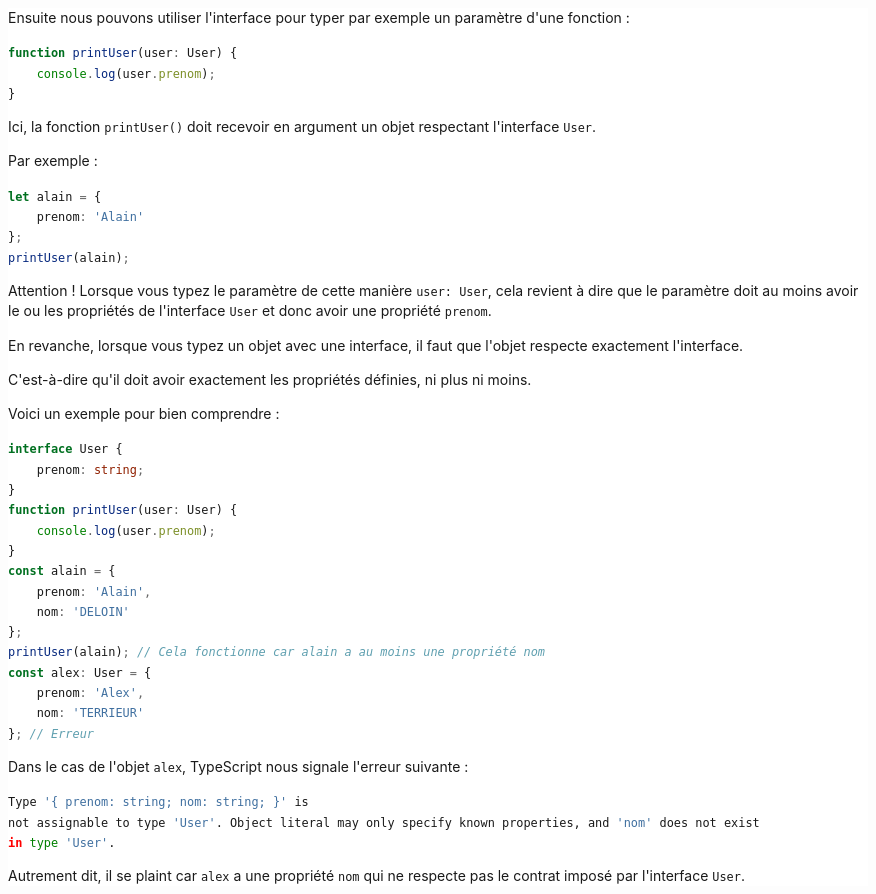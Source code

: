Ensuite nous pouvons utiliser l'interface pour typer par exemple un paramètre d'une fonction :  

```ts
function printUser(user: User) {
    console.log(user.prenom);
}
```

Ici, la fonction `printUser()` doit recevoir en argument un objet respectant l'interface `User`.  

Par exemple :  

```ts
let alain = {
    prenom: 'Alain'
};
printUser(alain);
```

Attention ! Lorsque vous typez le paramètre de cette manière `user: User`, cela revient à dire que le paramètre doit
au moins avoir le ou les propriétés de l'interface `User` et donc avoir une propriété `prenom`.  

En revanche, lorsque vous typez un objet avec une interface, il faut que l'objet respecte exactement l'interface.  

C'est-à-dire qu'il doit avoir exactement les propriétés définies, ni plus ni moins.  

Voici un exemple pour bien comprendre :  

```ts
interface User {
    prenom: string;
}
function printUser(user: User) {
    console.log(user.prenom);
}
const alain = {
    prenom: 'Alain',
    nom: 'DELOIN'
};
printUser(alain); // Cela fonctionne car alain a au moins une propriété nom
const alex: User = {
    prenom: 'Alex',
    nom: 'TERRIEUR'
}; // Erreur
```

Dans le cas de l'objet `alex`, TypeScript nous signale l'erreur suivante :  

```bash
Type '{ prenom: string; nom: string; }' is
not assignable to type 'User'. Object literal may only specify known properties, and 'nom' does not exist
in type 'User'.  
```

Autrement dit, il se plaint car `alex` a une propriété `nom` qui ne respecte pas le contrat imposé par l'interface `User`.  
